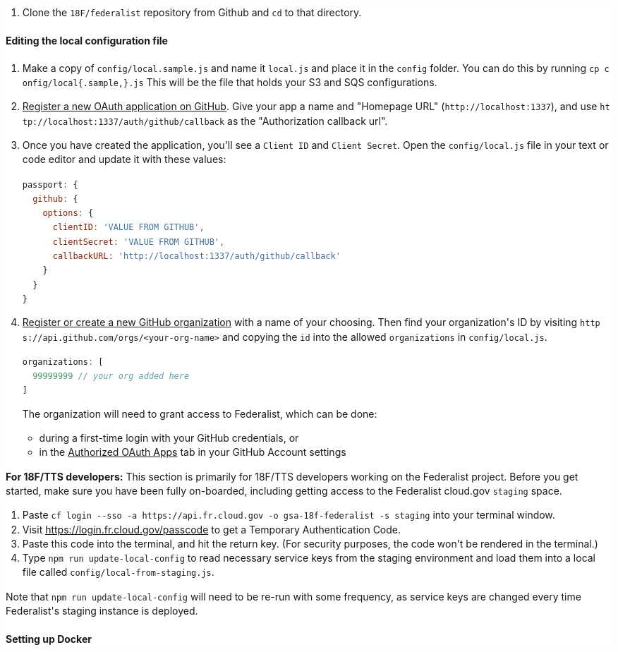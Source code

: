 1. Clone the `18F/federalist` repository from Github and `cd` to that directory.

#### Editing the local configuration file

1. Make a copy of `config/local.sample.js` and name it `local.js` and place it in the `config` folder. You can do this by running `cp config/local{.sample,}.js`
This will be the file that holds your S3 and SQS configurations.
1. [Register a new OAuth application on GitHub](https://github.com/settings/applications/new). Give your app a name and "Homepage URL" (`http://localhost:1337`), and use `http://localhost:1337/auth/github/callback` as the "Authorization callback url".

1. Once you have created the application, you'll see a `Client ID` and `Client Secret`. Open the `config/local.js` file in your text or code editor and update it with these values:
    ```js
    passport: {
      github: {
        options: {
          clientID: 'VALUE FROM GITHUB',
          clientSecret: 'VALUE FROM GITHUB',
          callbackURL: 'http://localhost:1337/auth/github/callback'
        }
      }
    }
    ```
1. [Register or create a new GitHub organization](https://github.com/settings/organizations) with a name of your choosing. Then find your organization's ID by visiting `https://api.github.com/orgs/<your-org-name>` and copying the `id` into the allowed `organizations` in `config/local.js`.
    ```js
    organizations: [
      99999999 // your org added here
    ]
    ```
    The organization will need to grant access to Federalist, which can be done:
      * during a first-time login with your GitHub credentials, or
      * in the [Authorized OAuth Apps](https://github.com/settings/applications) tab in your GitHub Account settings

**For 18F/TTS developers:** This section is primarily for 18F/TTS developers working on the Federalist project. Before you get started, make sure you have been fully on-boarded, including getting access to the Federalist cloud.gov `staging` space.

1. Paste `cf login --sso -a https://api.fr.cloud.gov -o gsa-18f-federalist -s staging` into your terminal window.
1. Visit https://login.fr.cloud.gov/passcode to get a Temporary Authentication Code.
1. Paste this code into the terminal, and hit the return key. (For security purposes, the code won't be rendered in the terminal.)
1. Type `npm run update-local-config` to read necessary service keys from the staging environment and load them into a local file called `config/local-from-staging.js`.

Note that `npm run update-local-config` will need to be re-run with some frequency, as service keys are changed every time Federalist's staging instance is deployed.

#### Setting up Docker
